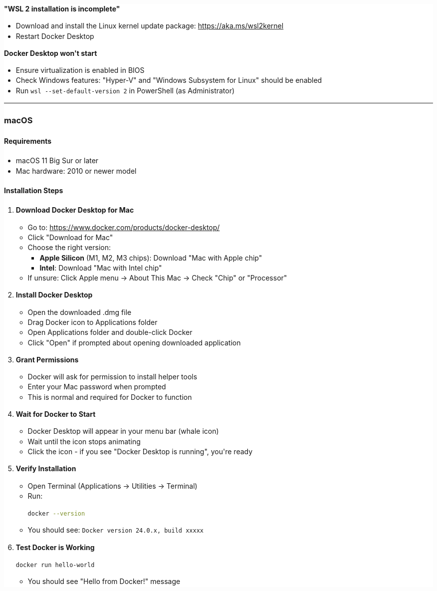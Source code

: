 **"WSL 2 installation is incomplete"**
- Download and install the Linux kernel update package: https://aka.ms/wsl2kernel
- Restart Docker Desktop

**Docker Desktop won't start**
- Ensure virtualization is enabled in BIOS
- Check Windows features: "Hyper-V" and "Windows Subsystem for Linux" should be enabled
- Run `wsl --set-default-version 2` in PowerShell (as Administrator)

---

### macOS

#### Requirements
- macOS 11 Big Sur or later
- Mac hardware: 2010 or newer model

#### Installation Steps

1. **Download Docker Desktop for Mac**
   - Go to: https://www.docker.com/products/docker-desktop/
   - Click "Download for Mac"
   - Choose the right version:
     - **Apple Silicon** (M1, M2, M3 chips): Download "Mac with Apple chip"
     - **Intel**: Download "Mac with Intel chip"
   - If unsure: Click Apple menu → About This Mac → Check "Chip" or "Processor"

2. **Install Docker Desktop**
   - Open the downloaded .dmg file
   - Drag Docker icon to Applications folder
   - Open Applications folder and double-click Docker
   - Click "Open" if prompted about opening downloaded application

3. **Grant Permissions**
   - Docker will ask for permission to install helper tools
   - Enter your Mac password when prompted
   - This is normal and required for Docker to function

4. **Wait for Docker to Start**
   - Docker Desktop will appear in your menu bar (whale icon)
   - Wait until the icon stops animating
   - Click the icon - if you see "Docker Desktop is running", you're ready

5. **Verify Installation**
   - Open Terminal (Applications → Utilities → Terminal)
   - Run:
     ```bash
     docker --version
     ```
   - You should see: `Docker version 24.0.x, build xxxxx`

6. **Test Docker is Working**
   ```bash
   docker run hello-world
   ```
   - You should see "Hello from Docker!" message

